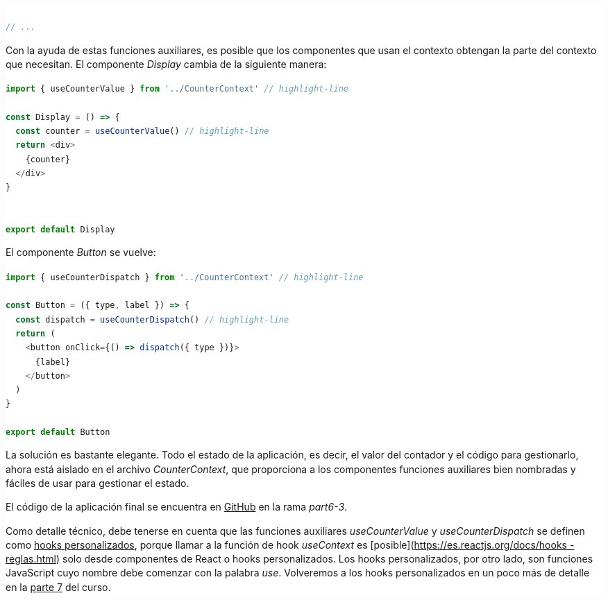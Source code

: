 ```js

// ...
```

Con la ayuda de estas funciones auxiliares, es posible que los componentes que usan el contexto obtengan la parte del contexto que necesitan. El componente <i>Display</i> cambia de la siguiente manera:

```js
import { useCounterValue } from '../CounterContext' // highlight-line

const Display = () => {
  const counter = useCounterValue() // highlight-line
  return <div>
    {counter}
  </div>
}


export default Display
```

El componente <i>Button</i> se vuelve:

```js
import { useCounterDispatch } from '../CounterContext' // highlight-line

const Button = ({ type, label }) => {
  const dispatch = useCounterDispatch() // highlight-line
  return (
    <button onClick={() => dispatch({ type })}>
      {label}
    </button>
  )
}

export default Button
```

La solución es bastante elegante. Todo el estado de la aplicación, es decir, el valor del contador y el código para gestionarlo, ahora está aislado en el archivo <i>CounterContext</i>, que proporciona a los componentes funciones auxiliares bien nombradas y fáciles de usar para gestionar el estado.

El código de la aplicación final se encuentra en [GitHub](https://github.com/fullstack-hy2020/hook-counter/tree/part6-3) en la rama <i>part6-3</i>.

Como detalle técnico, debe tenerse en cuenta que las funciones auxiliares <i>useCounterValue</i> y <i>useCounterDispatch</i> se definen como [hooks personalizados](https://es.react.dev/learn/reusing-logic-with-custom-hooks), porque llamar a la función de hook <i>useContext</i> es [posible]([https://es.reactjs.org/docs/hooks -reglas.html](https://es.legacy.reactjs.org/docs/hooks-rules.html)) solo desde componentes de React o hooks personalizados. Los hooks personalizados, por otro lado, son funciones JavaScript cuyo nombre debe comenzar con la palabra _use_. Volveremos a los hooks personalizados en un poco más de detalle en la [parte 7](/es/part7/hooks_personalizados) del curso.

</div>
